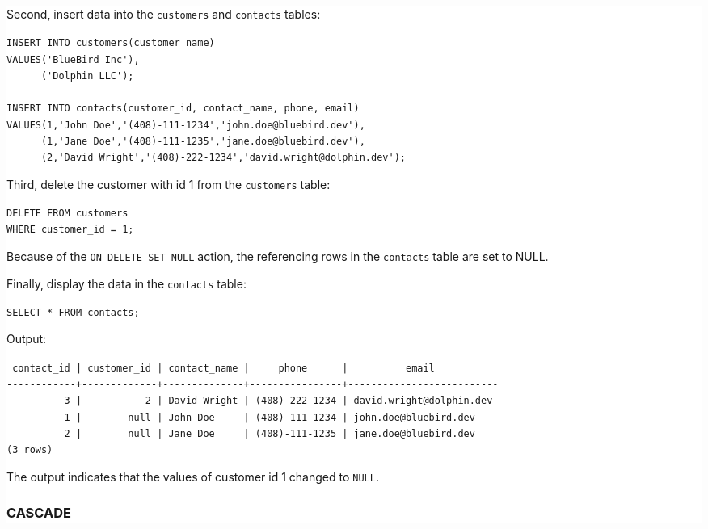 

Second, insert data into the `customers` and `contacts` tables:



```
INSERT INTO customers(customer_name)
VALUES('BlueBird Inc'),
      ('Dolphin LLC');

INSERT INTO contacts(customer_id, contact_name, phone, email)
VALUES(1,'John Doe','(408)-111-1234','john.doe@bluebird.dev'),
      (1,'Jane Doe','(408)-111-1235','jane.doe@bluebird.dev'),
      (2,'David Wright','(408)-222-1234','david.wright@dolphin.dev');
```



Third, delete the customer with id 1 from the `customers` table:



```
DELETE FROM customers
WHERE customer_id = 1;
```



Because of the `ON DELETE SET NULL` action, the referencing rows in the `contacts` table are set to NULL.



Finally, display the data in the `contacts` table:



```
SELECT * FROM contacts;
```



Output:



```
 contact_id | customer_id | contact_name |     phone      |          email
------------+-------------+--------------+----------------+--------------------------
          3 |           2 | David Wright | (408)-222-1234 | david.wright@dolphin.dev
          1 |        null | John Doe     | (408)-111-1234 | john.doe@bluebird.dev
          2 |        null | Jane Doe     | (408)-111-1235 | jane.doe@bluebird.dev
(3 rows)
```



The output indicates that the values of customer id 1 changed to `NULL`.



### CASCADE

